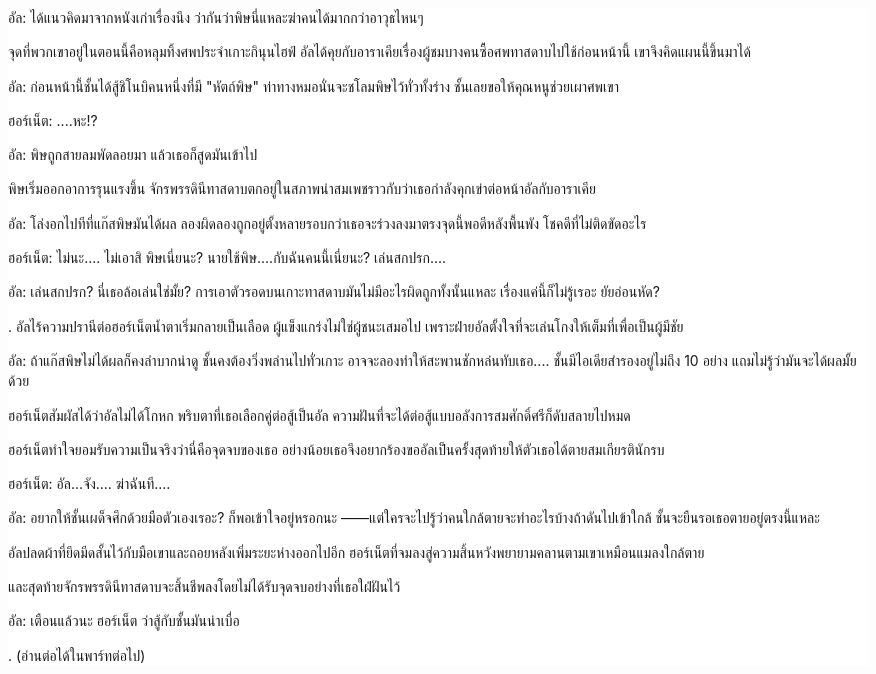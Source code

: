 อัล: ได้แนวคิดมาจากหนังเก่าเรื่องนึง ว่ากันว่าพิษนี่แหละฆ่าคนได้มากกว่าอาวุธไหนๆ

จุดที่พวกเขาอยู่ในตอนนี้คือหลุมทิ้งศพประจำเกาะกินุนไฮฟ์ อัลได้คุยกับอาราเคียเรื่องผู้ชมบางคนซื้อศพทาสดาบไปใช้ก่อนหน้านี้ เขาจึงคิดแผนนี้ขึ้นมาได้

อัล: ก่อนหน้านี้ชั้นได้สู้ชิโนบิคนหนึ่งที่มี "หัตถ์พิษ" ท่าทางหมอนั่นจะชโลมพิษไว้ทั่วทั้งร่าง ชั้นเลยขอให้คุณหนูช่วยเผาศพเขา

ฮอร์เน็ต: ....หะ!?

อัล: พิษถูกสายลมพัดลอยมา แล้วเธอก็สูดมันเข้าไป

พิษเริ่มออกอาการรุนแรงขึ้น จักรพรรดินีทาสดาบตกอยู่ในสภาพน่าสมเพชราวกับว่าเธอกำลังคุกเข่าต่อหน้าอัลกับอาราเคีย

อัล: โล่งอกไปทีที่แก๊สพิษมันได้ผล ลองผิดลองถูกอยู่ตั้งหลายรอบกว่าเธอจะร่วงลงมาตรงจุดนี้พอดีหลังพื้นพัง โชคดีที่ไม่ติดขัดอะไร

ฮอร์เน็ต: ไม่นะ.... ไม่เอาสิ พิษเนี่ยนะ? นายใช้พิษ....กับฉันคนนี้เนี่ยนะ? เล่นสกปรก....

อัล: เล่นสกปรก? นี่เธอล้อเล่นใช่มั้ย? การเอาตัวรอดบนเกาะทาสดาบมันไม่มีอะไรผิดถูกทั้งนั้นแหละ เรื่องแค่นี้ก็ไม่รู้เรอะ ยัยอ่อนหัด?

.
อัลไร้ความปรานีต่อฮอร์เน็ตน้ำตาเริ่มกลายเป็นเลือด ผู้แข็งแกร่งไม่ใช่ผู้ชนะเสมอไป เพราะฝ่ายอัลตั้งใจที่จะเล่นโกงให้เต็มที่เพื่อเป็นผู้มีชัย

อัล: ถ้าแก๊สพิษไม่ได้ผลก็คงลำบากน่าดู ชั้นคงต้องวิ่งพล่านไปทั่วเกาะ อาจจะลองทำให้สะพานชักหล่นทับเธอ.... ชั้นมีไอเดียสำรองอยู่ไม่ถึง 10 อย่าง แถมไม่รู้ว่ามันจะได้ผลมั้ยด้วย

ฮอร์เน็ตสัมผัสได้ว่าอัลไม่ได้โกหก พริบตาที่เธอเลือกคู่ต่อสู้เป็นอัล ความฝันที่จะได้ต่อสู้แบบอลังการสมศักดิ์ศรีก็ดับสลายไปหมด

ฮอร์เน็ตทำใจยอมรับความเป็นจริงว่านี่คือจุดจบของเธอ อย่างน้อยเธอจึงอยากร้องขออัลเป็นครั้งสุดท้ายให้ตัวเธอได้ตายสมเกียรตินักรบ

ฮอร์เน็ต: อัล...จัง.... ฆ่าฉันที....

อัล: อยากให้ชั้นเผด็จศึกด้วยมือตัวเองเรอะ? ก็พอเข้าใจอยู่หรอกนะ ――แต่ใครจะไปรู้ว่าคนใกล้ตายจะทำอะไรบ้างถ้าดันไปเข้าใกล้ ชั้นจะยืนรอเธอตายอยู่ตรงนี้แหละ

อัลปลดผ้าที่ยึดมีดสั้นไว้กับมือเขาและถอยหลังเพิ่มระยะห่างออกไปอีก ฮอร์เน็ตที่จมลงสู่ความสิ้นหวังพยายามคลานตามเขาเหมือนแมลงใกล้ตาย

และสุดท้ายจักรพรรดินีทาสดาบจะสิ้นชีพลงโดยไม่ได้รับจุดจบอย่างที่เธอใฝ่ฝันไว้

อัล: เตือนแล้วนะ ฮอร์เน็ต ว่าสู้กับชั้นมันน่าเบื่อ

.
(อ่านต่อได้ในพาร์ทต่อไป)
